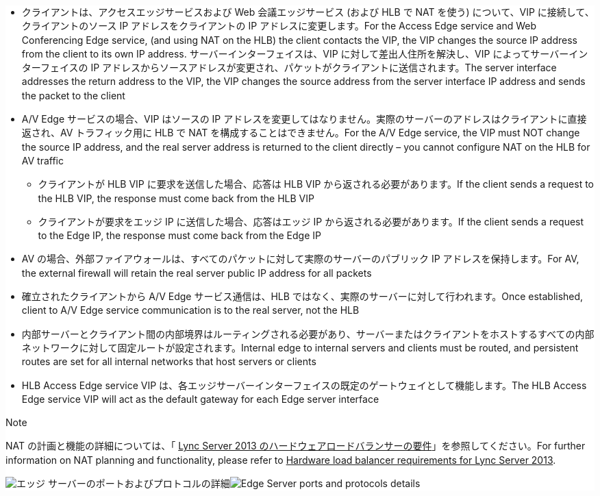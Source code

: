   - <span data-ttu-id="e3390-215">クライアントは、アクセスエッジサービスおよび Web 会議エッジサービス (および HLB で NAT を使う) について、VIP に接続して、クライアントのソース IP アドレスをクライアントの IP アドレスに変更します。</span><span class="sxs-lookup"><span data-stu-id="e3390-215">For the Access Edge service and Web Conferencing Edge service, (and using NAT on the HLB) the client contacts the VIP, the VIP changes the source IP address from the client to its own IP address.</span></span> <span data-ttu-id="e3390-216">サーバーインターフェイスは、VIP に対して差出人住所を解決し、VIP によってサーバーインターフェイスの IP アドレスからソースアドレスが変更され、パケットがクライアントに送信されます。</span><span class="sxs-lookup"><span data-stu-id="e3390-216">The server interface addresses the return address to the VIP, the VIP changes the source address from the server interface IP address and sends the packet to the client</span></span>

  - <span data-ttu-id="e3390-217">A/V Edge サービスの場合、VIP はソースの IP アドレスを変更してはなりません。実際のサーバーのアドレスはクライアントに直接返され、AV トラフィック用に HLB で NAT を構成することはできません。</span><span class="sxs-lookup"><span data-stu-id="e3390-217">For the A/V Edge service, the VIP must NOT change the source IP address, and the real server address is returned to the client directly – you cannot configure NAT on the HLB for AV traffic</span></span>
    
      - <span data-ttu-id="e3390-218">クライアントが HLB VIP に要求を送信した場合、応答は HLB VIP から返される必要があります。</span><span class="sxs-lookup"><span data-stu-id="e3390-218">If the client sends a request to the HLB VIP, the response must come back from the HLB VIP</span></span>
    
      - <span data-ttu-id="e3390-219">クライアントが要求をエッジ IP に送信した場合、応答はエッジ IP から返される必要があります。</span><span class="sxs-lookup"><span data-stu-id="e3390-219">If the client sends a request to the Edge IP, the response must come back from the Edge IP</span></span>

  - <span data-ttu-id="e3390-220">AV の場合、外部ファイアウォールは、すべてのパケットに対して実際のサーバーのパブリック IP アドレスを保持します。</span><span class="sxs-lookup"><span data-stu-id="e3390-220">For AV, the external firewall will retain the real server public IP address for all packets</span></span>

  - <span data-ttu-id="e3390-221">確立されたクライアントから A/V Edge サービス通信は、HLB ではなく、実際のサーバーに対して行われます。</span><span class="sxs-lookup"><span data-stu-id="e3390-221">Once established, client to A/V Edge service communication is to the real server, not the HLB</span></span>

  - <span data-ttu-id="e3390-222">内部サーバーとクライアント間の内部境界はルーティングされる必要があり、サーバーまたはクライアントをホストするすべての内部ネットワークに対して固定ルートが設定されます。</span><span class="sxs-lookup"><span data-stu-id="e3390-222">Internal edge to internal servers and clients must be routed, and persistent routes are set for all internal networks that host servers or clients</span></span>

  - <span data-ttu-id="e3390-223">HLB Access Edge service VIP は、各エッジサーバーインターフェイスの既定のゲートウェイとして機能します。</span><span class="sxs-lookup"><span data-stu-id="e3390-223">The HLB Access Edge service VIP will act as the default gateway for each Edge server interface</span></span>

<div>


> [!NOTE]
> <span data-ttu-id="e3390-224">NAT の計画と機能の詳細については、「 <A href="lync-server-2013-hardware-load-balancer-requirements.md">Lync Server 2013 のハードウェアロードバランサーの要件</A>」を参照してください。</span><span class="sxs-lookup"><span data-stu-id="e3390-224">For further information on NAT planning and functionality, please refer to <A href="lync-server-2013-hardware-load-balancer-requirements.md">Hardware load balancer requirements for Lync Server 2013</A>.</span></span>



</div>

<span data-ttu-id="e3390-225">![エッジ サーバーのポートおよびプロトコルの詳細](images/Gg398739.1c193b80-98ab-4d59-a854-dbfdb5e209e2(OCS.15).jpg "エッジ サーバーのポートおよびプロトコルの詳細")</span><span class="sxs-lookup"><span data-stu-id="e3390-225">![Edge Server ports and protocols details](images/Gg398739.1c193b80-98ab-4d59-a854-dbfdb5e209e2(OCS.15).jpg "Edge Server ports and protocols details")</span></span>
